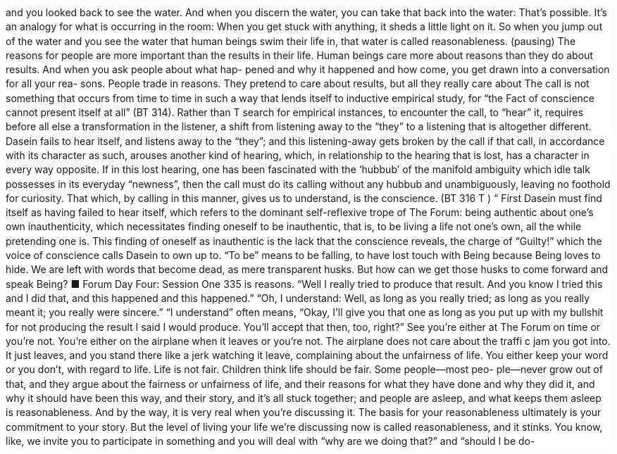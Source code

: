 and you looked back to see the water. And when you discern the water, you can take that back
into the water: That’s possible. It’s an analogy for what is occurring in the room: When you get
stuck with anything, it sheds a little light on it. So when you jump out of the water and you see
the water that human beings swim their life in, that water is called reasonableness.
(pausing)
The reasons for people are more important than the results in their life. Human beings care
more about reasons than they do about results. And when you ask people about what hap-
pened and why it happened and how come, you get drawn into a conversation for all your rea-
sons. People trade in reasons. They pretend to care about results, but all they really care about
The call is not something that occurs from time to time in such
a way that lends itself to inductive empirical study, for “the Fact
of conscience cannot present itself at all” (BT 314). Rather than
T
search for empirical instances, to encounter the call, to “hear”
it, requires before all else a transformation in the listener, a shift
from listening away to the “they” to a listening that is altogether
different.
Dasein fails to hear itself, and listens away
to the “they”; and this listening-away gets
broken by the call if that call, in accordance
with its character as such, arouses another
kind of hearing, which, in relationship to
the hearing that is lost, has a character in
every way opposite. If in this lost hearing,
one has been fascinated with the ‘hubbub’
of the manifold ambiguity which idle talk
possesses in its everyday “newness”, then the
call must do its calling without any hubbub
and unambiguously, leaving no foothold for
curiosity. That which, by calling in this manner,
gives us to understand, is the conscience.
(BT 316
T
)
“
First Dasein must find itself as having failed to hear
itself, which refers to the dominant self-reflexive trope of The
Forum: being authentic about one’s own inauthenticity, which
necessitates finding oneself to be inauthentic, that is, to be living
a life not one’s own, all the while pretending one is. This finding
of oneself as inauthentic is the lack that the conscience reveals,
the charge of “Guilty!” which the voice of conscience calls Dasein
to own up to. “To be” means to be falling, to have lost touch with
Being because Being loves to hide. We are left with words that
become dead, as mere transparent husks. But how can we get
those husks to come forward and speak Being? ■
Forum Day Four: Session One
335
is reasons. “Well I really tried to produce that result. And you know I tried this and I did that,
and this happened and this happened.” “Oh, I understand: Well, as long as you really tried;
as long as you really meant it; you really were sincere.” “I understand” often means, “Okay,
I’ll give you that one as long as you put up with my bullshit for not producing the result I said
I would produce. You’ll accept that then, too, right?” See you’re either at The Forum on time
or you’re not. You’re either on the airplane when it leaves or you’re not. The airplane does not
care about the traffi  c jam you got into. It just leaves, and you stand there like a jerk watching
it leave, complaining about the unfairness of life. You either keep your word or you don’t, with
regard to life. Life is not fair. Children think life should be fair. Some people—most peo-
ple—never grow out of that, and they argue about the fairness or unfairness of life, and their
reasons for what they have done and why they did it, and why it should have been this way,
and their story, and it’s all stuck together; and people are asleep, and what keeps them asleep
is reasonableness. And by the way, it is very real when you’re discussing it. The basis for your
reasonableness ultimately is your commitment to your story. But the level of living your life
we’re discussing now is called reasonableness, and it stinks. You know, like, we invite you to
participate in something and you will deal with “why are we doing that?” and “should I be do-